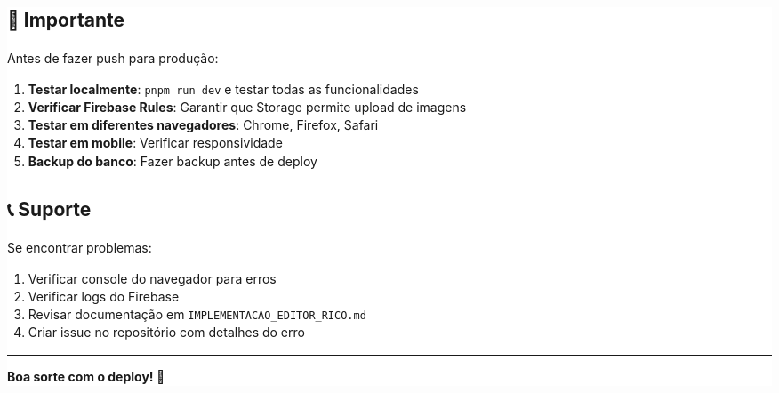 ## 🚨 Importante

Antes de fazer push para produção:

1. **Testar localmente**: `pnpm run dev` e testar todas as funcionalidades
2. **Verificar Firebase Rules**: Garantir que Storage permite upload de imagens
3. **Testar em diferentes navegadores**: Chrome, Firefox, Safari
4. **Testar em mobile**: Verificar responsividade
5. **Backup do banco**: Fazer backup antes de deploy

## 📞 Suporte

Se encontrar problemas:
1. Verificar console do navegador para erros
2. Verificar logs do Firebase
3. Revisar documentação em `IMPLEMENTACAO_EDITOR_RICO.md`
4. Criar issue no repositório com detalhes do erro

---

**Boa sorte com o deploy! 🚀**

